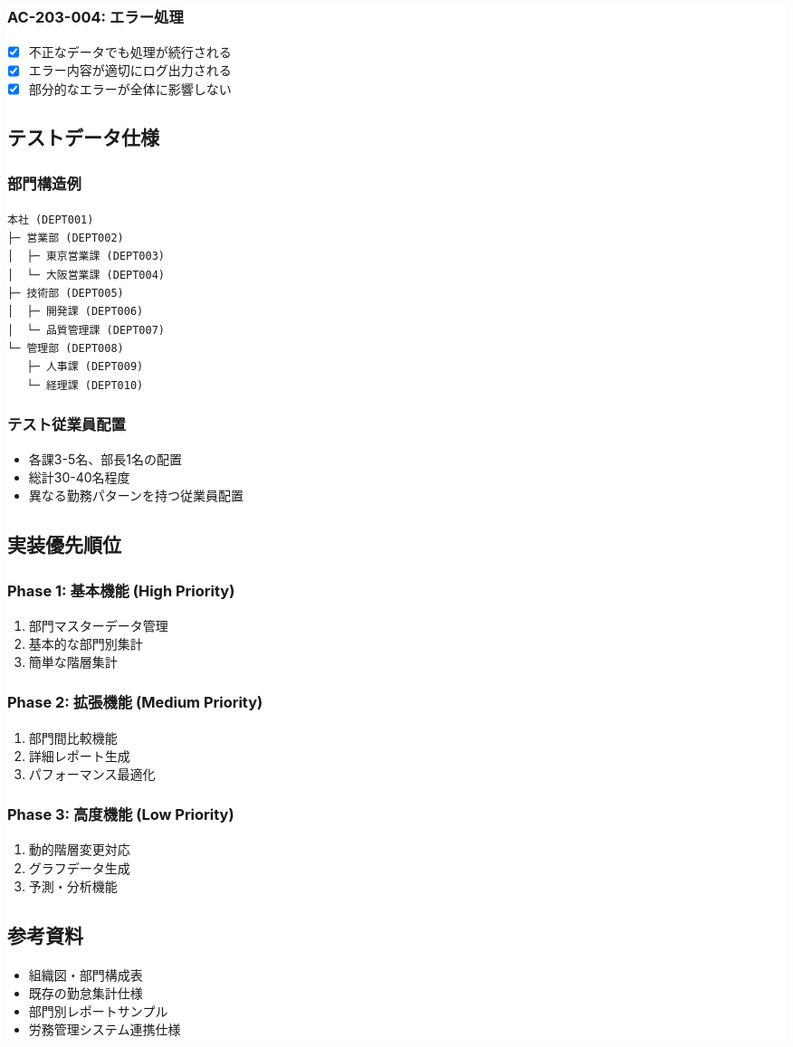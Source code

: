 ### AC-203-004: エラー処理
- [x] 不正なデータでも処理が続行される  
- [x] エラー内容が適切にログ出力される
- [x] 部分的なエラーが全体に影響しない

## テストデータ仕様

### 部門構造例
```
本社 (DEPT001)
├─ 営業部 (DEPT002)  
│  ├─ 東京営業課 (DEPT003)
│  └─ 大阪営業課 (DEPT004)
├─ 技術部 (DEPT005)
│  ├─ 開発課 (DEPT006)
│  └─ 品質管理課 (DEPT007)
└─ 管理部 (DEPT008)
   ├─ 人事課 (DEPT009)
   └─ 経理課 (DEPT010)
```

### テスト従業員配置
- 各課3-5名、部長1名の配置
- 総計30-40名程度
- 異なる勤務パターンを持つ従業員配置

## 実装優先順位

### Phase 1: 基本機能 (High Priority)
1. 部門マスターデータ管理
2. 基本的な部門別集計
3. 簡単な階層集計

### Phase 2: 拡張機能 (Medium Priority)  
1. 部門間比較機能
2. 詳細レポート生成
3. パフォーマンス最適化

### Phase 3: 高度機能 (Low Priority)
1. 動的階層変更対応
2. グラフデータ生成
3. 予測・分析機能

## 参考資料

- 組織図・部門構成表
- 既存の勤怠集計仕様
- 部門別レポートサンプル
- 労務管理システム連携仕様